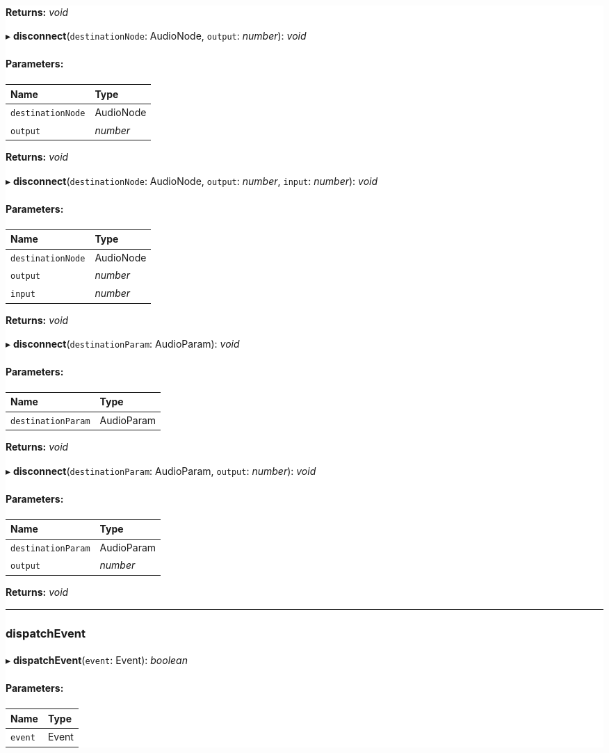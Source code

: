 **Returns:** *void*

▸ **disconnect**(`destinationNode`: AudioNode, `output`: *number*): *void*

#### Parameters:

Name | Type |
:------ | :------ |
`destinationNode` | AudioNode |
`output` | *number* |

**Returns:** *void*

▸ **disconnect**(`destinationNode`: AudioNode, `output`: *number*, `input`: *number*): *void*

#### Parameters:

Name | Type |
:------ | :------ |
`destinationNode` | AudioNode |
`output` | *number* |
`input` | *number* |

**Returns:** *void*

▸ **disconnect**(`destinationParam`: AudioParam): *void*

#### Parameters:

Name | Type |
:------ | :------ |
`destinationParam` | AudioParam |

**Returns:** *void*

▸ **disconnect**(`destinationParam`: AudioParam, `output`: *number*): *void*

#### Parameters:

Name | Type |
:------ | :------ |
`destinationParam` | AudioParam |
`output` | *number* |

**Returns:** *void*

___

### dispatchEvent

▸ **dispatchEvent**(`event`: Event): *boolean*

#### Parameters:

Name | Type |
:------ | :------ |
`event` | Event |
